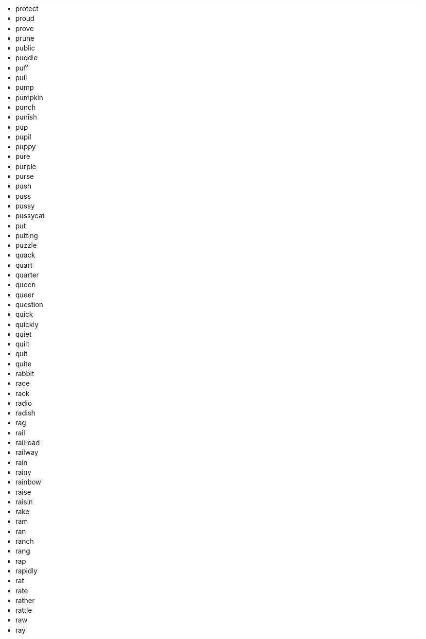   * protect
  * proud
  * prove
  * prune
  * public
  * puddle
  * puff
  * pull
  * pump
  * pumpkin
  * punch
  * punish
  * pup
  * pupil
  * puppy
  * pure
  * purple
  * purse
  * push
  * puss
  * pussy
  * pussycat
  * put
  * putting
  * puzzle
  * quack
  * quart
  * quarter
  * queen
  * queer
  * question
  * quick
  * quickly
  * quiet
  * quilt
  * quit
  * quite
  * rabbit
  * race
  * rack
  * radio
  * radish
  * rag
  * rail
  * railroad
  * railway
  * rain
  * rainy
  * rainbow
  * raise
  * raisin
  * rake
  * ram
  * ran
  * ranch
  * rang
  * rap
  * rapidly
  * rat
  * rate
  * rather
  * rattle
  * raw
  * ray